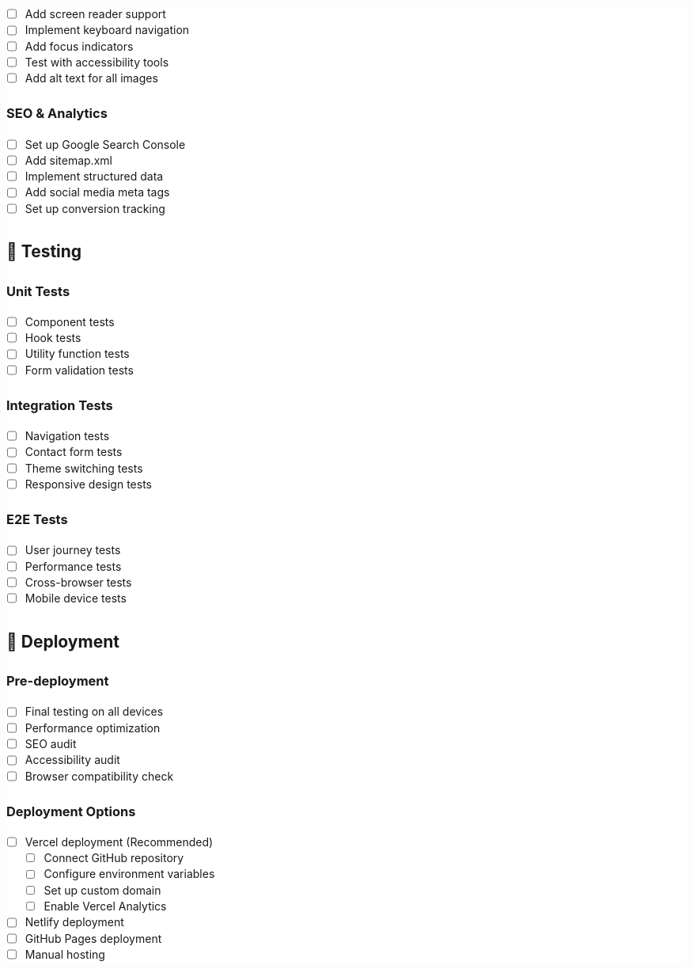 - [ ] Add screen reader support
- [ ] Implement keyboard navigation
- [ ] Add focus indicators
- [ ] Test with accessibility tools
- [ ] Add alt text for all images

### SEO & Analytics

- [ ] Set up Google Search Console
- [ ] Add sitemap.xml
- [ ] Implement structured data
- [ ] Add social media meta tags
- [ ] Set up conversion tracking

## 🧪 Testing

### Unit Tests

- [ ] Component tests
- [ ] Hook tests
- [ ] Utility function tests
- [ ] Form validation tests

### Integration Tests

- [ ] Navigation tests
- [ ] Contact form tests
- [ ] Theme switching tests
- [ ] Responsive design tests

### E2E Tests

- [ ] User journey tests
- [ ] Performance tests
- [ ] Cross-browser tests
- [ ] Mobile device tests

## 🚀 Deployment

### Pre-deployment

- [ ] Final testing on all devices
- [ ] Performance optimization
- [ ] SEO audit
- [ ] Accessibility audit
- [ ] Browser compatibility check

### Deployment Options

- [ ] Vercel deployment (Recommended)
  - [ ] Connect GitHub repository
  - [ ] Configure environment variables
  - [ ] Set up custom domain
  - [ ] Enable Vercel Analytics
- [ ] Netlify deployment
- [ ] GitHub Pages deployment
- [ ] Manual hosting
